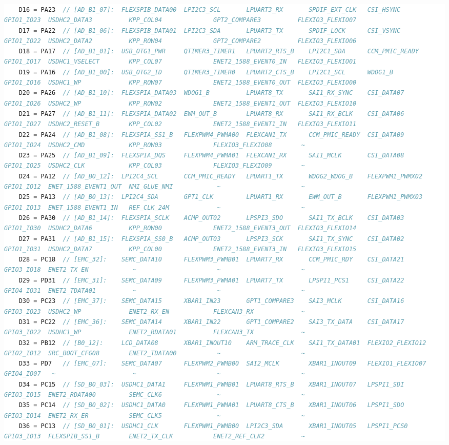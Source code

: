 ```go
	D16	= PA23	// [AD_B1_07]:  FLEXSPIB_DATA00  LPI2C3_SCL       LPUART3_RX       SPDIF_EXT_CLK   CSI_HSYNC             GPIO1_IO23  USDHC2_DATA3          KPP_COL04              GPT2_COMPARE3          FLEXIO3_FLEXIO07
	D17	= PA22	// [AD_B1_06]:  FLEXSPIB_DATA01  LPI2C3_SDA       LPUART3_TX       SPDIF_LOCK      CSI_VSYNC             GPIO1_IO22  USDHC2_DATA2          KPP_ROW04              GPT2_COMPARE2          FLEXIO3_FLEXIO06
	D18	= PA17	// [AD_B1_01]:  USB_OTG1_PWR     QTIMER3_TIMER1   LPUART2_RTS_B    LPI2C1_SDA      CCM_PMIC_READY        GPIO1_IO17  USDHC1_VSELECT        KPP_COL07              ENET2_1588_EVENT0_IN   FLEXIO3_FLEXIO01
	D19	= PA16	// [AD_B1_00]:  USB_OTG2_ID      QTIMER3_TIMER0   LPUART2_CTS_B    LPI2C1_SCL      WDOG1_B               GPIO1_IO16  USDHC1_WP             KPP_ROW07              ENET2_1588_EVENT0_OUT  FLEXIO3_FLEXIO00
	D20	= PA26	// [AD_B1_10]:  FLEXSPIA_DATA03  WDOG1_B          LPUART8_TX       SAI1_RX_SYNC    CSI_DATA07            GPIO1_IO26  USDHC2_WP             KPP_ROW02              ENET2_1588_EVENT1_OUT  FLEXIO3_FLEXIO10
	D21	= PA27	// [AD_B1_11]:  FLEXSPIA_DATA02  EWM_OUT_B        LPUART8_RX       SAI1_RX_BCLK    CSI_DATA06            GPIO1_IO27  USDHC2_RESET_B        KPP_COL02              ENET2_1588_EVENT1_IN   FLEXIO3_FLEXIO11
	D22	= PA24	// [AD_B1_08]:  FLEXSPIA_SS1_B   FLEXPWM4_PWMA00  FLEXCAN1_TX      CCM_PMIC_READY  CSI_DATA09            GPIO1_IO24  USDHC2_CMD            KPP_ROW03              FLEXIO3_FLEXIO08        ~
	D23	= PA25	// [AD_B1_09]:  FLEXSPIA_DQS     FLEXPWM4_PWMA01  FLEXCAN1_RX      SAI1_MCLK       CSI_DATA08            GPIO1_IO25  USDHC2_CLK            KPP_COL03              FLEXIO3_FLEXIO09        ~
	D24	= PA12	// [AD_B0_12]:  LPI2C4_SCL       CCM_PMIC_READY   LPUART1_TX       WDOG2_WDOG_B    FLEXPWM1_PWMX02       GPIO1_IO12  ENET_1588_EVENT1_OUT  NMI_GLUE_NMI            ~                      ~
	D25	= PA13	// [AD_B0_13]:  LPI2C4_SDA       GPT1_CLK         LPUART1_RX       EWM_OUT_B       FLEXPWM1_PWMX03       GPIO1_IO13  ENET_1588_EVENT1_IN   REF_CLK_24M             ~                      ~
	D26	= PA30	// [AD_B1_14]:  FLEXSPIA_SCLK    ACMP_OUT02       LPSPI3_SDO       SAI1_TX_BCLK    CSI_DATA03            GPIO1_IO30  USDHC2_DATA6          KPP_ROW00              ENET2_1588_EVENT3_OUT  FLEXIO3_FLEXIO14
	D27	= PA31	// [AD_B1_15]:  FLEXSPIA_SS0_B   ACMP_OUT03       LPSPI3_SCK       SAI1_TX_SYNC    CSI_DATA02            GPIO1_IO31  USDHC2_DATA7          KPP_COL00              ENET2_1588_EVENT3_IN   FLEXIO3_FLEXIO15
	D28	= PC18	// [EMC_32]:    SEMC_DATA10      FLEXPWM3_PWMB01  LPUART7_RX       CCM_PMIC_RDY    CSI_DATA21            GPIO3_IO18  ENET2_TX_EN            ~                      ~                      ~
	D29	= PD31	// [EMC_31]:    SEMC_DATA09      FLEXPWM3_PWMA01  LPUART7_TX       LPSPI1_PCS1     CSI_DATA22            GPIO4_IO31  ENET2_TDATA01          ~                      ~                      ~
	D30	= PC23	// [EMC_37]:    SEMC_DATA15      XBAR1_IN23       GPT1_COMPARE3    SAI3_MCLK       CSI_DATA16            GPIO3_IO23  USDHC2_WP             ENET2_RX_EN            FLEXCAN3_RX             ~
	D31	= PC22	// [EMC_36]:    SEMC_DATA14      XBAR1_IN22       GPT1_COMPARE2    SAI3_TX_DATA    CSI_DATA17            GPIO3_IO22  USDHC1_WP             ENET2_RDATA01          FLEXCAN3_TX             ~
	D32	= PB12	// [B0_12]:     LCD_DATA08       XBAR1_INOUT10    ARM_TRACE_CLK    SAI1_TX_DATA01  FLEXIO2_FLEXIO12      GPIO2_IO12  SRC_BOOT_CFG08        ENET2_TDATA00           ~                      ~
	D33	= PD7	// [EMC_07]:    SEMC_DATA07      FLEXPWM2_PWMB00  SAI2_MCLK        XBAR1_INOUT09   FLEXIO1_FLEXIO07      GPIO4_IO07   ~                     ~                      ~                      ~
	D34	= PC15	// [SD_B0_03]:  USDHC1_DATA1     FLEXPWM1_PWMB01  LPUART8_RTS_B    XBAR1_INOUT07   LPSPI1_SDI            GPIO3_IO15  ENET2_RDATA00         SEMC_CLK6               ~                      ~
	D35	= PC14	// [SD_B0_02]:  USDHC1_DATA0     FLEXPWM1_PWMA01  LPUART8_CTS_B    XBAR1_INOUT06   LPSPI1_SDO            GPIO3_IO14  ENET2_RX_ER           SEMC_CLK5               ~                      ~
	D36	= PC13	// [SD_B0_01]:  USDHC1_CLK       FLEXPWM1_PWMB00  LPI2C3_SDA       XBAR1_INOUT05   LPSPI1_PCS0           GPIO3_IO13  FLEXSPIB_SS1_B        ENET2_TX_CLK           ENET2_REF_CLK2          ~
```